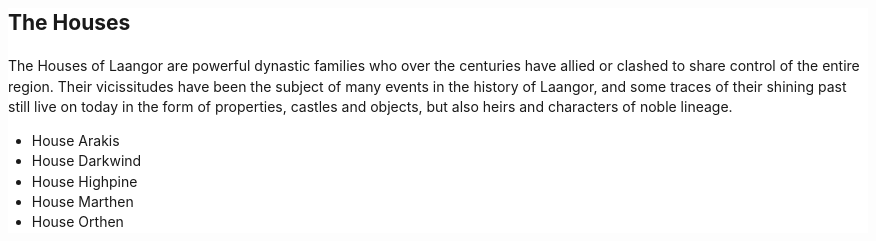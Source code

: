 ## The Houses

The Houses of Laangor are powerful dynastic families who over the centuries have allied or clashed to share control of the entire region. Their vicissitudes have been the subject of many events in the history of Laangor, and some traces of their shining past still live on today in the form of properties, castles and objects, but also heirs and characters of noble lineage.

- House Arakis
- House Darkwind
- House Highpine
- House Marthen
- House Orthen
